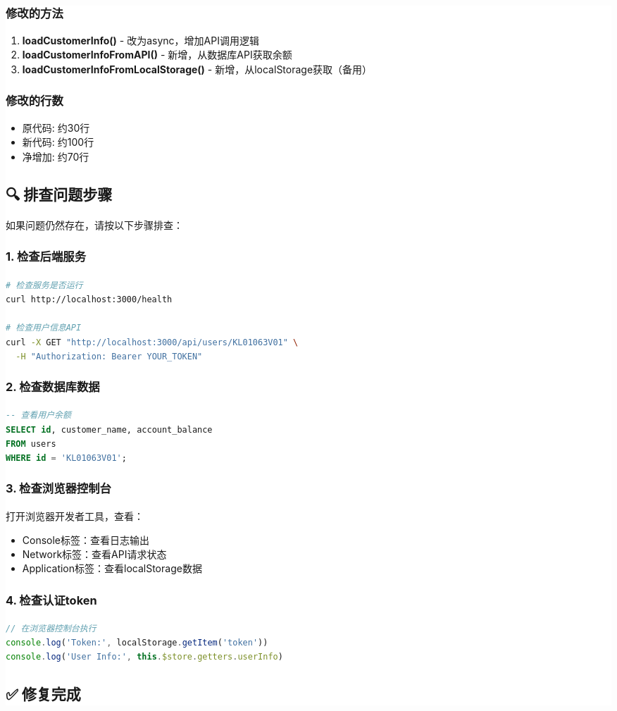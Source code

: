 ### 修改的方法

1. **loadCustomerInfo()** - 改为async，增加API调用逻辑
2. **loadCustomerInfoFromAPI()** - 新增，从数据库API获取余额
3. **loadCustomerInfoFromLocalStorage()** - 新增，从localStorage获取（备用）

### 修改的行数

- 原代码: 约30行
- 新代码: 约100行
- 净增加: 约70行

## 🔍 排查问题步骤

如果问题仍然存在，请按以下步骤排查：

### 1. 检查后端服务

```bash
# 检查服务是否运行
curl http://localhost:3000/health

# 检查用户信息API
curl -X GET "http://localhost:3000/api/users/KL01063V01" \
  -H "Authorization: Bearer YOUR_TOKEN"
```

### 2. 检查数据库数据

```sql
-- 查看用户余额
SELECT id, customer_name, account_balance 
FROM users 
WHERE id = 'KL01063V01';
```

### 3. 检查浏览器控制台

打开浏览器开发者工具，查看：
- Console标签：查看日志输出
- Network标签：查看API请求状态
- Application标签：查看localStorage数据

### 4. 检查认证token

```javascript
// 在浏览器控制台执行
console.log('Token:', localStorage.getItem('token'))
console.log('User Info:', this.$store.getters.userInfo)
```

## ✅ 修复完成
